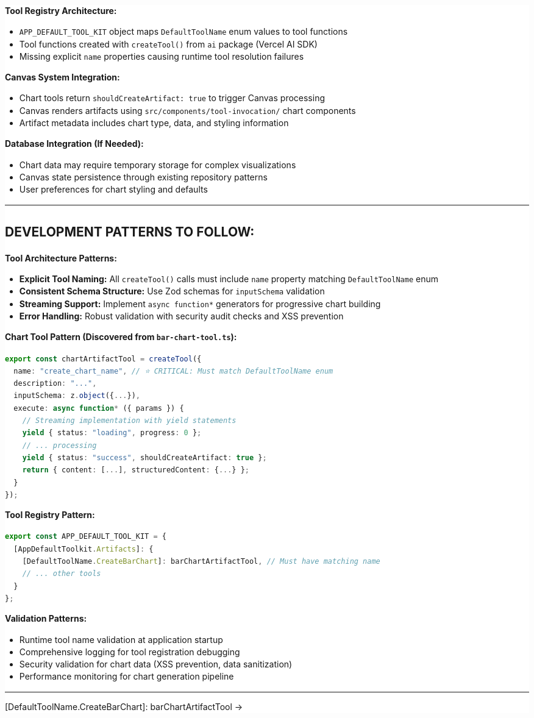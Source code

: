 **Tool Registry Architecture:**
- `APP_DEFAULT_TOOL_KIT` object maps `DefaultToolName` enum values to tool functions
- Tool functions created with `createTool()` from `ai` package (Vercel AI SDK)
- Missing explicit `name` properties causing runtime tool resolution failures

**Canvas System Integration:**
- Chart tools return `shouldCreateArtifact: true` to trigger Canvas processing
- Canvas renders artifacts using `src/components/tool-invocation/` chart components
- Artifact metadata includes chart type, data, and styling information

**Database Integration (If Needed):**
- Chart data may require temporary storage for complex visualizations
- Canvas state persistence through existing repository patterns
- User preferences for chart styling and defaults

---

## DEVELOPMENT PATTERNS TO FOLLOW:

**Tool Architecture Patterns:**
- **Explicit Tool Naming:** All `createTool()` calls must include `name` property matching `DefaultToolName` enum
- **Consistent Schema Structure:** Use Zod schemas for `inputSchema` validation
- **Streaming Support:** Implement `async function*` generators for progressive chart building
- **Error Handling:** Robust validation with security audit checks and XSS prevention

**Chart Tool Pattern (Discovered from `bar-chart-tool.ts`):**
```typescript
export const chartArtifactTool = createTool({
  name: "create_chart_name", // ⭐ CRITICAL: Must match DefaultToolName enum
  description: "...",
  inputSchema: z.object({...}),
  execute: async function* ({ params }) {
    // Streaming implementation with yield statements
    yield { status: "loading", progress: 0 };
    // ... processing
    yield { status: "success", shouldCreateArtifact: true };
    return { content: [...], structuredContent: {...} };
  }
});
```

**Tool Registry Pattern:**
```typescript
export const APP_DEFAULT_TOOL_KIT = {
  [AppDefaultToolkit.Artifacts]: {
    [DefaultToolName.CreateBarChart]: barChartArtifactTool, // Must have matching name
    // ... other tools
  }
};
```

**Validation Patterns:**
- Runtime tool name validation at application startup
- Comprehensive logging for tool registration debugging
- Security validation for chart data (XSS prevention, data sanitization)
- Performance monitoring for chart generation pipeline

---

[DefaultToolName.CreateBarChart]: barChartArtifactTool →